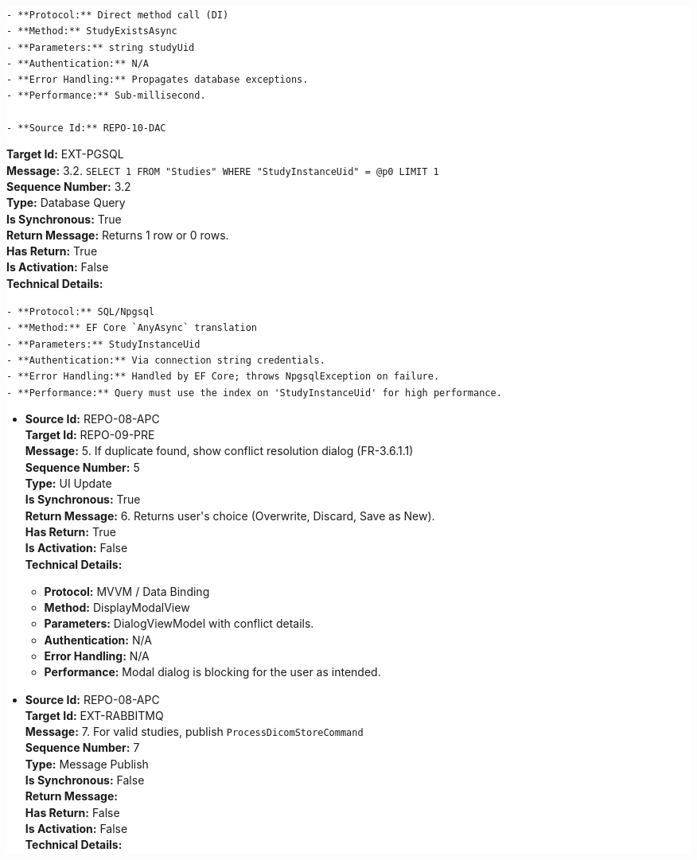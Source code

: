     - **Protocol:** Direct method call (DI)
    - **Method:** StudyExistsAsync
    - **Parameters:** string studyUid
    - **Authentication:** N/A
    - **Error Handling:** Propagates database exceptions.
    - **Performance:** Sub-millisecond.
    
    - **Source Id:** REPO-10-DAC  
**Target Id:** EXT-PGSQL  
**Message:** 3.2. `SELECT 1 FROM "Studies" WHERE "StudyInstanceUid" = @p0 LIMIT 1`  
**Sequence Number:** 3.2  
**Type:** Database Query  
**Is Synchronous:** True  
**Return Message:** Returns 1 row or 0 rows.  
**Has Return:** True  
**Is Activation:** False  
**Technical Details:**
    
    - **Protocol:** SQL/Npgsql
    - **Method:** EF Core `AnyAsync` translation
    - **Parameters:** StudyInstanceUid
    - **Authentication:** Via connection string credentials.
    - **Error Handling:** Handled by EF Core; throws NpgsqlException on failure.
    - **Performance:** Query must use the index on 'StudyInstanceUid' for high performance.
    
    
- **Source Id:** REPO-08-APC  
**Target Id:** REPO-09-PRE  
**Message:** 5. If duplicate found, show conflict resolution dialog (FR-3.6.1.1)  
**Sequence Number:** 5  
**Type:** UI Update  
**Is Synchronous:** True  
**Return Message:** 6. Returns user's choice (Overwrite, Discard, Save as New).  
**Has Return:** True  
**Is Activation:** False  
**Technical Details:**
    
    - **Protocol:** MVVM / Data Binding
    - **Method:** DisplayModalView
    - **Parameters:** DialogViewModel with conflict details.
    - **Authentication:** N/A
    - **Error Handling:** N/A
    - **Performance:** Modal dialog is blocking for the user as intended.
    
- **Source Id:** REPO-08-APC  
**Target Id:** EXT-RABBITMQ  
**Message:** 7. For valid studies, publish `ProcessDicomStoreCommand`  
**Sequence Number:** 7  
**Type:** Message Publish  
**Is Synchronous:** False  
**Return Message:**   
**Has Return:** False  
**Is Activation:** False  
**Technical Details:**
    